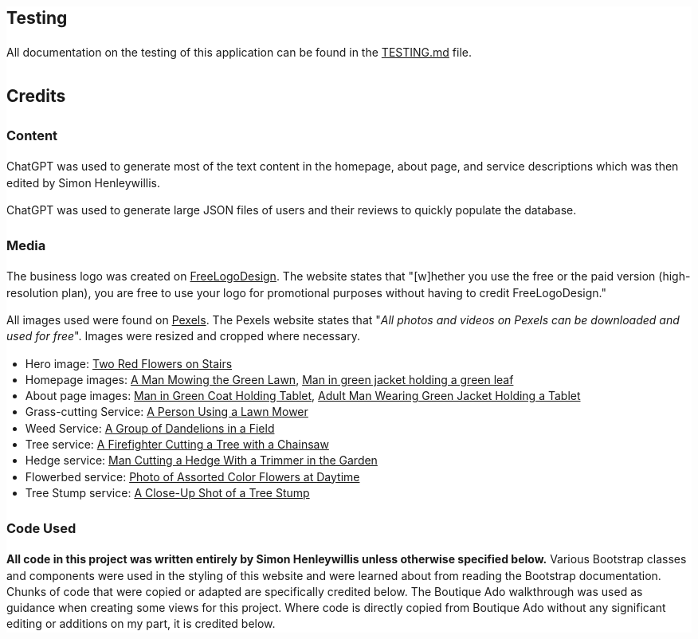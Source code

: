 ## Testing
All documentation on the testing of this application can be found in the [TESTING.md](/TESTING.md) file.

## Credits
### Content
ChatGPT was used to generate most of the text content in the homepage, about page, and service descriptions which was then edited by Simon Henleywillis.

ChatGPT was used to generate large JSON files of users and their reviews to quickly populate the database.

### Media
The business logo was created on [FreeLogoDesign](https://freelogodesign.org). The website states that "[w]hether you use the free or the paid version (high-resolution plan), you are free to use your logo for promotional purposes without having to credit FreeLogoDesign."

All images used were found on [Pexels](https://www.pexels.com/). The Pexels website states that "*All photos and videos on Pexels can be downloaded and used for free*".
Images were resized and cropped where necessary.

- Hero image: [Two Red Flowers on Stairs](https://www.pexels.com/photo/two-red-flowers-on-stairs-68470/)
- Homepage images: [A Man Mowing the Green Lawn](https://www.pexels.com/photo/a-man-mowing-the-green-lawn-12087398/), [Man in green jacket holding a green leaf](https://www.pexels.com/photo/man-in-green-jacket-holding-a-green-leaf-3782994/)
- About page images:  [Man in Green Coat Holding Tablet](https://www.pexels.com/photo/man-in-green-coat-holding-tablet-3781942/), [Adult Man Wearing Green Jacket Holding a Tablet ](https://www.pexels.com/photo/adult-man-wearing-green-jacket-holding-a-tablet-3781932/)
- Grass-cutting Service: [A Person Using a Lawn Mower](https://www.pexels.com/photo/a-person-using-a-lawn-mower-6728919/)
- Weed Service: [A Group of Dandelions in a Field](https://unsplash.com/photos/a-group-of-dandelions-in-a-field-lYWEUytAj6s)
- Tree service: [A Firefighter Cutting a Tree with a Chainsaw](https://www.pexels.com/photo/a-firefighter-cutting-a-tree-with-a-chainsaw-7812853/)
- Hedge service: [Man Cutting a Hedge With a Trimmer in the Garden](https://www.pexels.com/photo/man-cutting-a-hedge-with-a-trimmer-in-the-garden-24595769/)
- Flowerbed service: [Photo of Assorted Color Flowers at Daytime](https://www.pexels.com/photo/photo-of-assorted-color-flowers-at-daytime-1039129/)
- Tree Stump service: [A Close-Up Shot of a Tree Stump](https://www.pexels.com/photo/a-close-up-shot-of-a-tree-stump-10814837/)


### Code Used
**All code in this project was written entirely by Simon Henleywillis unless otherwise specified below.**
Various Bootstrap classes and components were used in the styling of this website and were learned about from reading the Bootstrap documentation. Chunks of code that were copied or adapted are specifically credited below. The Boutique Ado walkthrough was used as guidance when creating some views for this project. Where code is directly copied from Boutique Ado without any significant editing or additions on my part, it is credited below.
